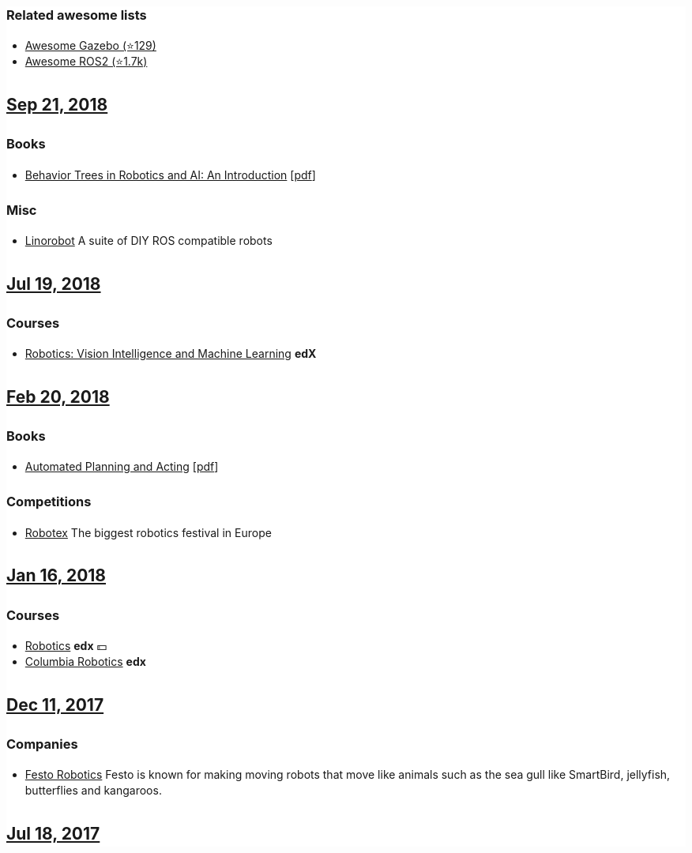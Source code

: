 ### Related awesome lists

*   [Awesome Gazebo (⭐129)](https://github.com/fkromer/awesome-gazebo)
*   [Awesome ROS2 (⭐1.7k)](https://github.com/fkromer/awesome-ros2)

## [Sep 21, 2018](/content/2018/09/21/README.md)

### Books

*   [Behavior Trees in Robotics and AI: An Introduction](https://btirai.github.io/) \[[pdf](https://arxiv.org/pdf/1709.00084)]

### Misc

*   [Linorobot](https://linorobot.org/) A suite of DIY ROS compatible robots

## [Jul 19, 2018](/content/2018/07/19/README.md)

### Courses

*   [Robotics: Vision Intelligence and Machine Learning](https://www.edx.org/course/robotics-vision-intelligence-machine-pennx-robo2x) **edX**

## [Feb 20, 2018](/content/2018/02/20/README.md)

### Books

*   [Automated Planning and Acting](http://projects.laas.fr/planning/) \[[pdf](http://projects.laas.fr/planning/book.pdf)]

### Competitions

*   [Robotex](https://robotex.ee/en/) The biggest robotics festival in Europe

## [Jan 16, 2018](/content/2018/01/16/README.md)

### Courses

*   [Robotics](https://www.edx.org/micromasters/pennx-robotics) **edx** :dollar:
*   [Columbia Robotics](https://www.edx.org/course/robotics-columbiax-csmm-103x-2) **edx**

## [Dec 11, 2017](/content/2017/12/11/README.md)

### Companies

*   [Festo Robotics](https://www.festo.com/) Festo is known for making moving robots that move like animals such as the sea gull like SmartBird, jellyfish, butterflies and kangaroos.

## [Jul 18, 2017](/content/2017/07/18/README.md)

